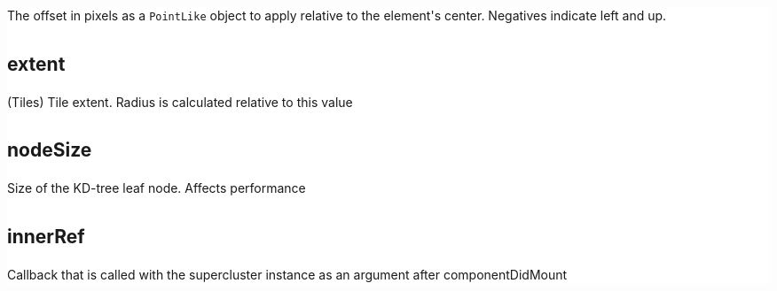 The offset in pixels as a `PointLike` object to apply
relative to the element's center. Negatives indicate left and up.

## extent

(Tiles) Tile extent. Radius is calculated relative to this value

## nodeSize

Size of the KD-tree leaf node. Affects performance

## innerRef

Callback that is called with the supercluster instance as an argument
after componentDidMount

[1]: #classname

[2]: #style

[3]: #mapstyle

[4]: #children

[5]: #children-1

[6]: #accesstoken

[7]: #longitude

[8]: #longitude-1

[9]: #longitude-2

[10]: #latitude

[11]: #latitude-1

[12]: #latitude-2

[13]: #zoom

[14]: #bearing

[15]: #pitch

[16]: #minzoom

[17]: #minzoom-1

[18]: #maxzoom

[19]: #maxzoom-1

[20]: #hash

[21]: #bearingsnap

[22]: #pitchwithrotate

[23]: #attributioncontrol

[24]: #failifmajorperformancecaveat

[25]: #preservedrawingbuffer

[26]: #refreshexpiredtiles

[27]: #maxbounds

[28]: #scrollzoom

[29]: #boxzoom

[30]: #dragrotate

[31]: #dragpan

[32]: #keyboard

[33]: #doubleclickzoom

[34]: #trackresize

[35]: #maxtilecachesize

[36]: #renderworldcopies

[37]: #localideographfontfamily

[38]: #transformrequest

[39]: #collectresourcetiming

[40]: #onviewportchange

[41]: #onload

[42]: #cursorstyle

[43]: #id

[44]: #id-1

[45]: #layer

[46]: #before

[47]: #onclick

[48]: #onhover

[49]: #onenter

[50]: #onleave

[51]: #radius

[52]: #radius-1

[53]: #source

[54]: #element

[55]: #element-1

[56]: #element-2

[57]: #offset

[58]: #offset-1

[59]: #extent

[60]: #nodesize

[61]: #innerref

[62]: http://path/to/my/page.html#2.59/39.26/53.07/-24.1/60

[63]: https://www.mapbox.com/mapbox-gl-js/example/local-ideographs


[64]: https://developer.mozilla.org/docs/Web/JavaScript/Reference/Statements/function
[65]: https://developer.mozilla.org/docs/Web/JavaScript/Reference/Global_Objects/Object
[66]: https://developer.mozilla.org/docs/Web/JavaScript/Reference/Global_Objects/Number
[67]: https://developer.mozilla.org/docs/Web/JavaScript/Reference/Global_Objects/Array
[68]: https://www.mapbox.com/mapbox-gl-js/api/#Map#queryRenderedFeatures